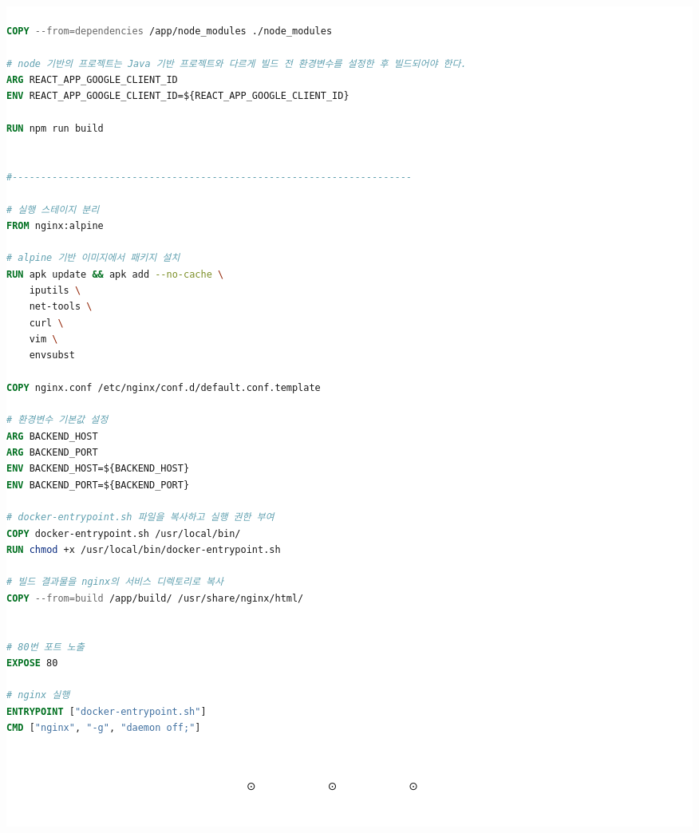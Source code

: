 ```dockerfile
 
COPY --from=dependencies /app/node_modules ./node_modules

# node 기반의 프로젝트는 Java 기반 프로젝트와 다르게 빌드 전 환경변수를 설정한 후 빌드되어야 한다.
ARG REACT_APP_GOOGLE_CLIENT_ID
ENV REACT_APP_GOOGLE_CLIENT_ID=${REACT_APP_GOOGLE_CLIENT_ID}

RUN npm run build


#----------------------------------------------------------------------

# 실행 스테이지 분리
FROM nginx:alpine

# alpine 기반 이미지에서 패키지 설치
RUN apk update && apk add --no-cache \
    iputils \
    net-tools \
    curl \
    vim \ 
    envsubst

COPY nginx.conf /etc/nginx/conf.d/default.conf.template

# 환경변수 기본값 설정
ARG BACKEND_HOST
ARG BACKEND_PORT
ENV BACKEND_HOST=${BACKEND_HOST}
ENV BACKEND_PORT=${BACKEND_PORT}

# docker-entrypoint.sh 파일을 복사하고 실행 권한 부여
COPY docker-entrypoint.sh /usr/local/bin/
RUN chmod +x /usr/local/bin/docker-entrypoint.sh

# 빌드 결과물을 nginx의 서비스 디렉토리로 복사
COPY --from=build /app/build/ /usr/share/nginx/html/


# 80번 포트 노출
EXPOSE 80

# nginx 실행
ENTRYPOINT ["docker-entrypoint.sh"]
CMD ["nginx", "-g", "daemon off;"]
```

<div style="padding-top:40px;"></div>
<span style="margin-left:35%;">⊙</span>
<span style="margin-left:10%">⊙</span>
<span style="margin-left:10%">⊙</span>
<div style="padding-top:40px;"></div>
